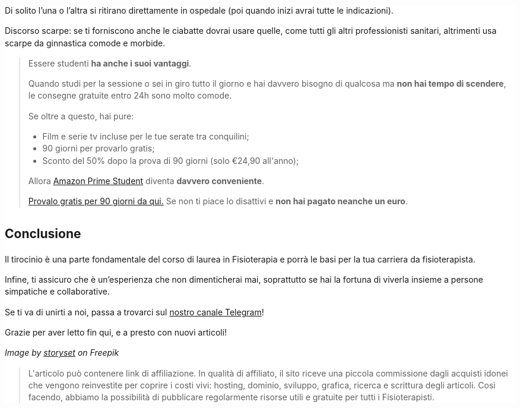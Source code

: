 Di solito l’una o l’altra si ritirano direttamente in ospedale (poi quando inizi avrai tutte le indicazioni).

Discorso scarpe: se ti forniscono anche le ciabatte dovrai usare quelle, come tutti gli altri professionisti sanitari, altrimenti usa scarpe da ginnastica comode e morbide.

> Essere studenti **ha anche i suoi vantaggi**. 
>
> Quando studi per la sessione o sei in giro tutto il giorno e hai davvero bisogno di qualcosa ma **non hai tempo di scendere**, le consegne gratuite entro 24h sono molto comode.
>
>   
> Se oltre a questo, hai pure:
>
> * Film e serie tv incluse per le tue serate tra conquilini; 
> * 90 giorni per provarlo gratis;
> * Sconto del 50% dopo la prova di 90 giorni (solo €24,90 all'anno);
>
> Allora [Amazon Prime Student](http://www.amazon.it/joinstudent?tag=fisioterap08b-21 "Amazon Prime Student") diventa **davvero conveniente**.
>
> [Provalo gratis per 90 giorni da qui.](http://www.amazon.it/joinstudent?tag=fisioterap08b-21 "Amazon Prime Student") Se non ti piace lo disattivi e **non hai pagato neanche un euro**.

## Conclusione

Il tirocinio è una parte fondamentale del corso di laurea in Fisioterapia e porrà le basi per la tua carriera da fisioterapista.

Infine, ti assicuro che è un’esperienza che non dimenticherai mai, soprattutto se hai la fortuna di viverla insieme a persone simpatiche e collaborative.

Se ti va di unirti a noi, passa a trovarci sul [nostro canale Telegram](https://t.me/fisioterapisti_official)!

Grazie per aver letto fin qui, e a presto con nuovi articoli!

_Image by_ [_storyset_](https://www.freepik.com/free-vector/physical-therapy-exercise-concept-illustration_24487816.htm#query=physical%20therapy&position=19&from_view=search&track=sph "Freepik Storyset") _on Freepik_

> L'articolo può contenere link di affiliazione. In qualità di affiliato, il sito riceve una piccola commissione dagli acquisti idonei che vengono reinvestite per coprire i costi vivi: hosting, dominio, sviluppo, grafica, ricerca e scrittura degli articoli. Così facendo, abbiamo la possibilità di pubblicare regolarmente risorse utili e gratuite per tutti i Fisioterapisti.